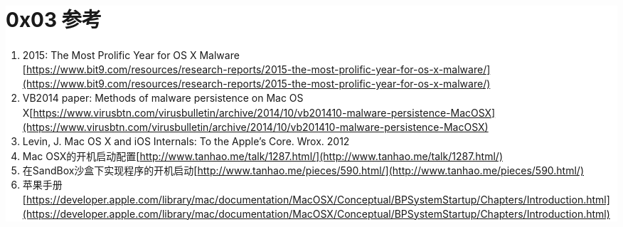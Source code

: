 0x03 参考
=====

1.  2015: The Most Prolific Year for OS X Malware  
    [https://www.bit9.com/resources/research-reports/2015-the-most-prolific-year-for-os-x-malware/](https://www.bit9.com/resources/research-reports/2015-the-most-prolific-year-for-os-x-malware/)
2.  VB2014 paper: Methods of malware persistence on Mac OS X[https://www.virusbtn.com/virusbulletin/archive/2014/10/vb201410-malware-persistence-MacOSX](https://www.virusbtn.com/virusbulletin/archive/2014/10/vb201410-malware-persistence-MacOSX)
3.  Levin, J. Mac OS X and iOS Internals: To the Apple’s Core. Wrox. 2012
4.  Mac OSX的开机启动配置[http://www.tanhao.me/talk/1287.html/](http://www.tanhao.me/talk/1287.html/)
5.  在SandBox沙盒下实现程序的开机启动[http://www.tanhao.me/pieces/590.html/](http://www.tanhao.me/pieces/590.html/)
6.  苹果手册[https://developer.apple.com/library/mac/documentation/MacOSX/Conceptual/BPSystemStartup/Chapters/Introduction.html](https://developer.apple.com/library/mac/documentation/MacOSX/Conceptual/BPSystemStartup/Chapters/Introduction.html)
